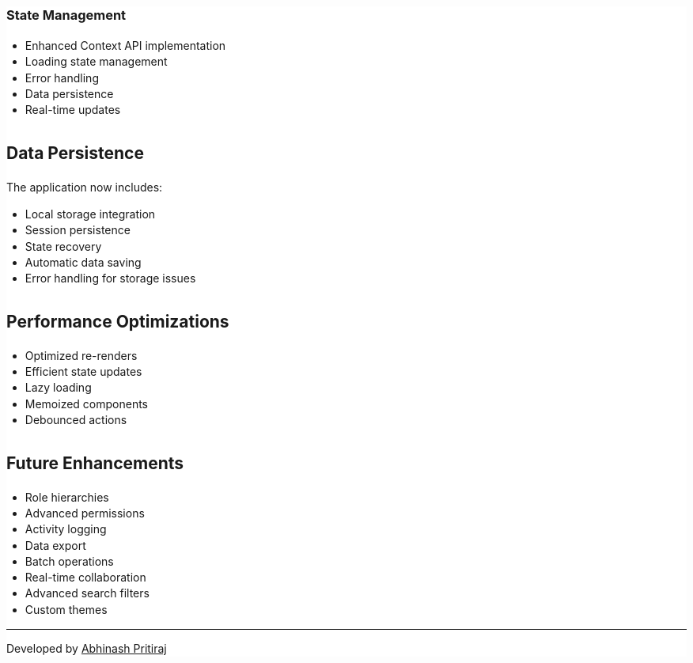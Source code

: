 ### State Management
- Enhanced Context API implementation
- Loading state management
- Error handling
- Data persistence
- Real-time updates

## Data Persistence
The application now includes:
- Local storage integration
- Session persistence
- State recovery
- Automatic data saving
- Error handling for storage issues

## Performance Optimizations
- Optimized re-renders
- Efficient state updates
- Lazy loading
- Memoized components
- Debounced actions

## Future Enhancements
- Role hierarchies
- Advanced permissions
- Activity logging
- Data export
- Batch operations
- Real-time collaboration
- Advanced search filters
- Custom themes

---
Developed by [Abhinash Pritiraj](https://github.com/Abhinash04)

